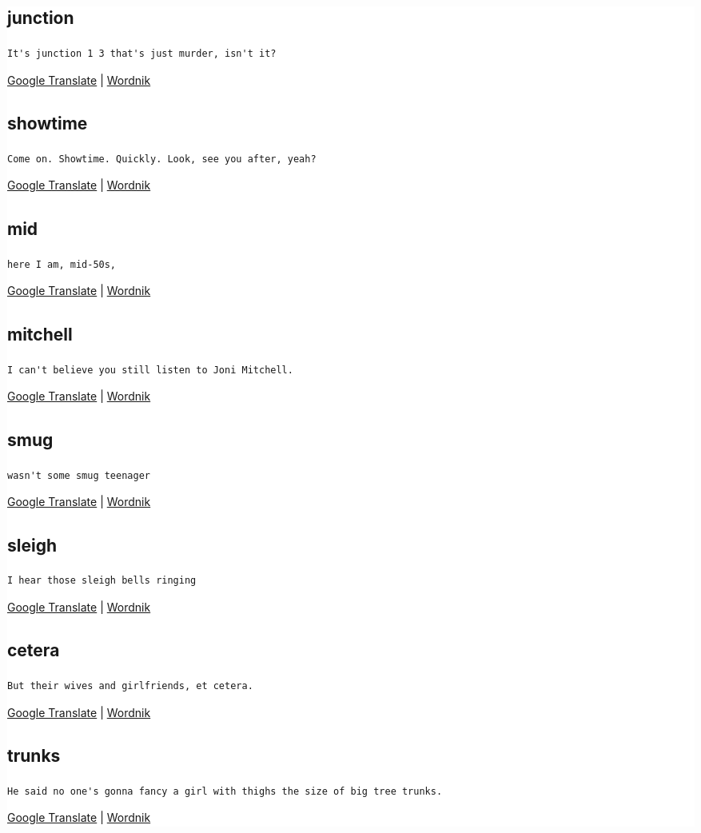 
## junction
    It's junction 1 3 that's just murder, isn't it?
[Google Translate](https://translate.google.com/#en/ru/It%27s%20junction%201%203%20that%27s%20just%20murder%2C%20isn%27t%20it%3F) |
[Wordnik](http://wordnik.com/words/junction)


## showtime
    Come on. Showtime. Quickly. Look, see you after, yeah?
[Google Translate](https://translate.google.com/#en/ru/Come%20on.%20Showtime.%20Quickly.%20Look%2C%20see%20you%20after%2C%20yeah%3F) |
[Wordnik](http://wordnik.com/words/showtime)


## mid
    here I am, mid-50s,
[Google Translate](https://translate.google.com/#en/ru/here%20I%20am%2C%20mid-50s%2C) |
[Wordnik](http://wordnik.com/words/mid)


## mitchell
    I can't believe you still listen to Joni Mitchell.
[Google Translate](https://translate.google.com/#en/ru/I%20can%27t%20believe%20you%20still%20listen%20to%20Joni%20Mitchell.) |
[Wordnik](http://wordnik.com/words/mitchell)


## smug
    wasn't some smug teenager
[Google Translate](https://translate.google.com/#en/ru/wasn%27t%20some%20smug%20teenager) |
[Wordnik](http://wordnik.com/words/smug)


## sleigh
    I hear those sleigh bells ringing
[Google Translate](https://translate.google.com/#en/ru/I%20hear%20those%20sleigh%20bells%20ringing) |
[Wordnik](http://wordnik.com/words/sleigh)


## cetera
    But their wives and girlfriends, et cetera.
[Google Translate](https://translate.google.com/#en/ru/But%20their%20wives%20and%20girlfriends%2C%20et%20cetera.) |
[Wordnik](http://wordnik.com/words/cetera)


## trunks
    He said no one's gonna fancy a girl with thighs the size of big tree trunks.
[Google Translate](https://translate.google.com/#en/ru/He%20said%20no%20one%27s%20gonna%20fancy%20a%20girl%20with%20thighs%20the%20size%20of%20big%20tree%20trunks.) |
[Wordnik](http://wordnik.com/words/trunks)
